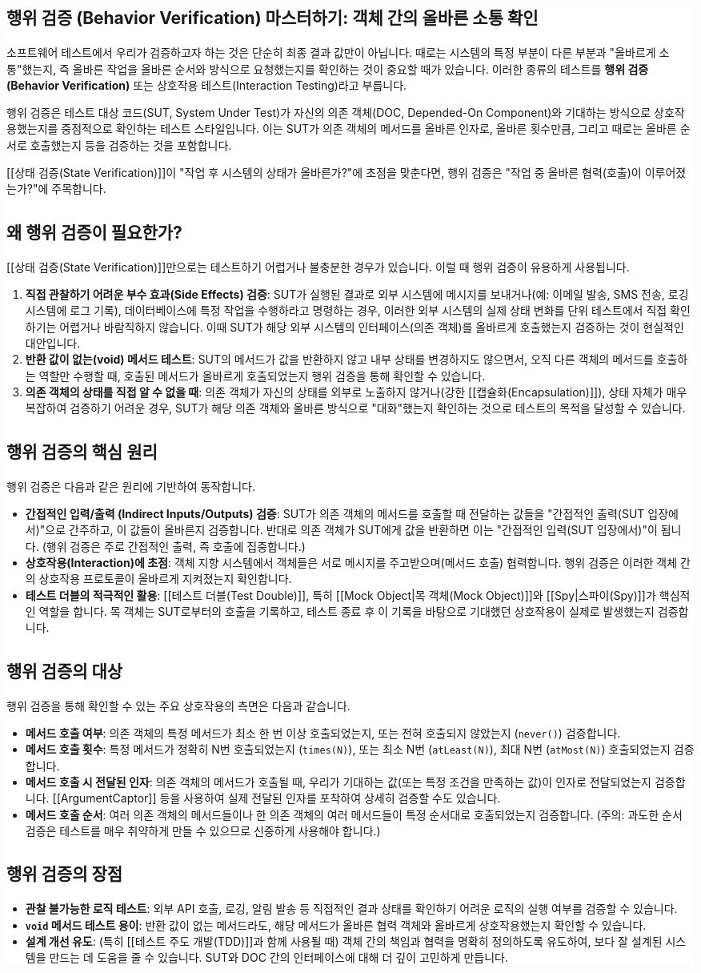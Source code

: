 ## 행위 검증 (Behavior Verification) 마스터하기: 객체 간의 올바른 소통 확인

소프트웨어 테스트에서 우리가 검증하고자 하는 것은 단순히 최종 결과 값만이 아닙니다. 때로는 시스템의 특정 부분이 다른 부분과 "올바르게 소통"했는지, 즉 올바른 작업을 올바른 순서와 방식으로 요청했는지를 확인하는 것이 중요할 때가 있습니다. 이러한 종류의 테스트를 **행위 검증(Behavior Verification)** 또는 상호작용 테스트(Interaction Testing)라고 부릅니다.

행위 검증은 테스트 대상 코드(SUT, System Under Test)가 자신의 의존 객체(DOC, Depended-On Component)와 기대하는 방식으로 상호작용했는지를 중점적으로 확인하는 테스트 스타일입니다. 이는 SUT가 의존 객체의 메서드를 올바른 인자로, 올바른 횟수만큼, 그리고 때로는 올바른 순서로 호출했는지 등을 검증하는 것을 포함합니다.

[[상태 검증(State Verification)]]이 "작업 후 시스템의 상태가 올바른가?"에 초점을 맞춘다면, 행위 검증은 "작업 중 올바른 협력(호출)이 이루어졌는가?"에 주목합니다.

## 왜 행위 검증이 필요한가?

[[상태 검증(State Verification)]]만으로는 테스트하기 어렵거나 불충분한 경우가 있습니다. 이럴 때 행위 검증이 유용하게 사용됩니다.

1. **직접 관찰하기 어려운 부수 효과(Side Effects) 검증**: SUT가 실행된 결과로 외부 시스템에 메시지를 보내거나(예: 이메일 발송, SMS 전송, 로깅 시스템에 로그 기록), 데이터베이스에 특정 작업을 수행하라고 명령하는 경우, 이러한 외부 시스템의 실제 상태 변화를 단위 테스트에서 직접 확인하기는 어렵거나 바람직하지 않습니다. 이때 SUT가 해당 외부 시스템의 인터페이스(의존 객체)를 올바르게 호출했는지 검증하는 것이 현실적인 대안입니다.
2. **반환 값이 없는(void) 메서드 테스트**: SUT의 메서드가 값을 반환하지 않고 내부 상태를 변경하지도 않으면서, 오직 다른 객체의 메서드를 호출하는 역할만 수행할 때, 호출된 메서드가 올바르게 호출되었는지 행위 검증을 통해 확인할 수 있습니다.
3. **의존 객체의 상태를 직접 알 수 없을 때**: 의존 객체가 자신의 상태를 외부로 노출하지 않거나(강한 [[캡슐화(Encapsulation)]]), 상태 자체가 매우 복잡하여 검증하기 어려운 경우, SUT가 해당 의존 객체와 올바른 방식으로 "대화"했는지 확인하는 것으로 테스트의 목적을 달성할 수 있습니다.

## 행위 검증의 핵심 원리

행위 검증은 다음과 같은 원리에 기반하여 동작합니다.

- **간접적인 입력/출력 (Indirect Inputs/Outputs) 검증**: SUT가 의존 객체의 메서드를 호출할 때 전달하는 값들을 "간접적인 출력(SUT 입장에서)"으로 간주하고, 이 값들이 올바른지 검증합니다. 반대로 의존 객체가 SUT에게 값을 반환하면 이는 "간접적인 입력(SUT 입장에서)"이 됩니다. (행위 검증은 주로 간접적인 출력, 즉 호출에 집중합니다.)
- **상호작용(Interaction)에 초점**: 객체 지향 시스템에서 객체들은 서로 메시지를 주고받으며(메서드 호출) 협력합니다. 행위 검증은 이러한 객체 간의 상호작용 프로토콜이 올바르게 지켜졌는지 확인합니다.
- **테스트 더블의 적극적인 활용**: [[테스트 더블(Test Double)]], 특히 [[Mock Object|목 객체(Mock Object)]]와 [[Spy|스파이(Spy)]]가 핵심적인 역할을 합니다. 목 객체는 SUT로부터의 호출을 기록하고, 테스트 종료 후 이 기록을 바탕으로 기대했던 상호작용이 실제로 발생했는지 검증합니다.

## 행위 검증의 대상

행위 검증을 통해 확인할 수 있는 주요 상호작용의 측면은 다음과 같습니다.

- **메서드 호출 여부**: 의존 객체의 특정 메서드가 최소 한 번 이상 호출되었는지, 또는 전혀 호출되지 않았는지 (`never()`) 검증합니다.
- **메서드 호출 횟수**: 특정 메서드가 정확히 N번 호출되었는지 (`times(N)`), 또는 최소 N번 (`atLeast(N)`), 최대 N번 (`atMost(N)`) 호출되었는지 검증합니다.
- **메서드 호출 시 전달된 인자**: 의존 객체의 메서드가 호출될 때, 우리가 기대하는 값(또는 특정 조건을 만족하는 값)이 인자로 전달되었는지 검증합니다. [[ArgumentCaptor]] 등을 사용하여 실제 전달된 인자를 포착하여 상세히 검증할 수도 있습니다.
- **메서드 호출 순서**: 여러 의존 객체의 메서드들이나 한 의존 객체의 여러 메서드들이 특정 순서대로 호출되었는지 검증합니다. (주의: 과도한 순서 검증은 테스트를 매우 취약하게 만들 수 있으므로 신중하게 사용해야 합니다.)

## 행위 검증의 장점

- **관찰 불가능한 로직 테스트**: 외부 API 호출, 로깅, 알림 발송 등 직접적인 결과 상태를 확인하기 어려운 로직의 실행 여부를 검증할 수 있습니다.
- **`void` 메서드 테스트 용이**: 반환 값이 없는 메서드라도, 해당 메서드가 올바른 협력 객체와 올바르게 상호작용했는지 확인할 수 있습니다.
- **설계 개선 유도**: (특히 [[테스트 주도 개발(TDD)]]과 함께 사용될 때) 객체 간의 책임과 협력을 명확히 정의하도록 유도하여, 보다 잘 설계된 시스템을 만드는 데 도움을 줄 수 있습니다. SUT와 DOC 간의 인터페이스에 대해 더 깊이 고민하게 만듭니다.
